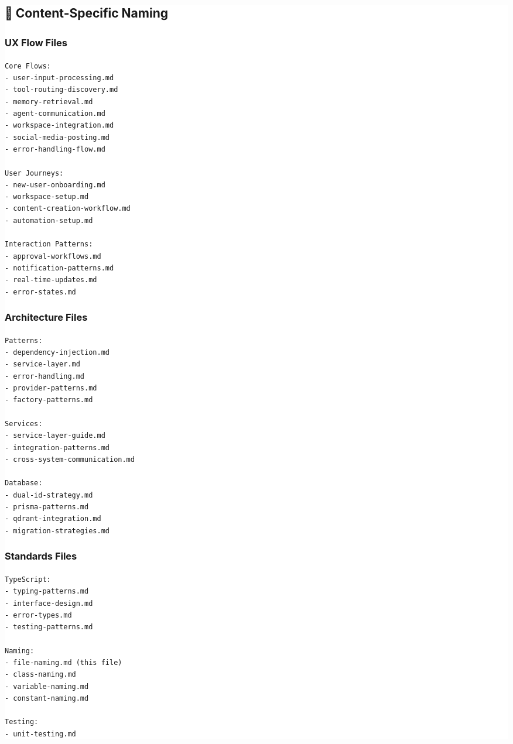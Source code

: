 ## 📝 Content-Specific Naming

### **UX Flow Files**
```
Core Flows:
- user-input-processing.md
- tool-routing-discovery.md
- memory-retrieval.md
- agent-communication.md
- workspace-integration.md
- social-media-posting.md
- error-handling-flow.md

User Journeys:
- new-user-onboarding.md
- workspace-setup.md
- content-creation-workflow.md
- automation-setup.md

Interaction Patterns:
- approval-workflows.md
- notification-patterns.md
- real-time-updates.md
- error-states.md
```

### **Architecture Files**
```
Patterns:
- dependency-injection.md
- service-layer.md
- error-handling.md
- provider-patterns.md
- factory-patterns.md

Services:
- service-layer-guide.md
- integration-patterns.md
- cross-system-communication.md

Database:
- dual-id-strategy.md
- prisma-patterns.md
- qdrant-integration.md
- migration-strategies.md
```

### **Standards Files**
```
TypeScript:
- typing-patterns.md
- interface-design.md
- error-types.md
- testing-patterns.md

Naming:
- file-naming.md (this file)
- class-naming.md
- variable-naming.md
- constant-naming.md

Testing:
- unit-testing.md
```